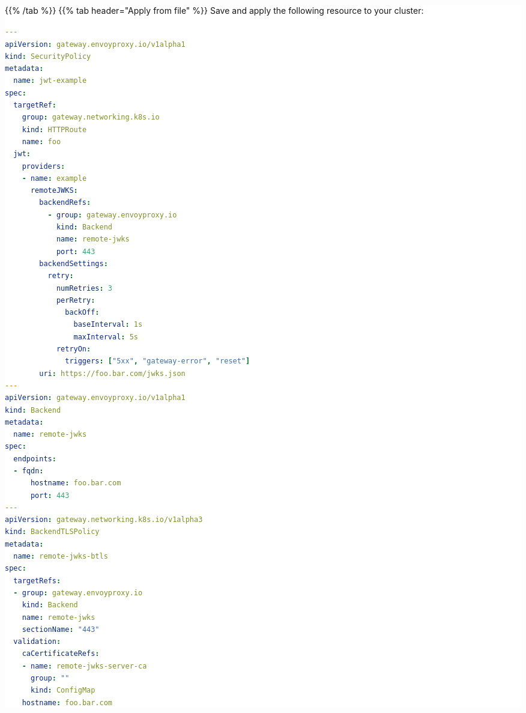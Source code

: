 {{% /tab %}}
{{% tab header="Apply from file" %}}
Save and apply the following resource to your cluster:

```yaml
---
apiVersion: gateway.envoyproxy.io/v1alpha1
kind: SecurityPolicy
metadata:
  name: jwt-example
spec:
  targetRef:
    group: gateway.networking.k8s.io
    kind: HTTPRoute
    name: foo
  jwt:
    providers:
    - name: example
      remoteJWKS:
        backendRefs:
          - group: gateway.envoyproxy.io
            kind: Backend
            name: remote-jwks
            port: 443
        backendSettings:
          retry:
            numRetries: 3
            perRetry:
              backOff:
                baseInterval: 1s
                maxInterval: 5s
            retryOn:
              triggers: ["5xx", "gateway-error", "reset"]
        uri: https://foo.bar.com/jwks.json
---
apiVersion: gateway.envoyproxy.io/v1alpha1
kind: Backend
metadata:
  name: remote-jwks
spec:
  endpoints:
  - fqdn:
      hostname: foo.bar.com
      port: 443
---
apiVersion: gateway.networking.k8s.io/v1alpha3
kind: BackendTLSPolicy
metadata:
  name: remote-jwks-btls
spec:
  targetRefs:
  - group: gateway.envoyproxy.io
    kind: Backend
    name: remote-jwks
    sectionName: "443"
  validation:
    caCertificateRefs:
    - name: remote-jwks-server-ca
      group: ""
      kind: ConfigMap
    hostname: foo.bar.com
```


[SecurityPolicy]: ../../../contributions/design/security-policy
[jwt]: https://tools.ietf.org/html/rfc7519
[jwks]: https://tools.ietf.org/html/rfc7517
[Gateway]: https://gateway-api.sigs.k8s.io/api-types/gateway
[HTTPRoute]: https://gateway-api.sigs.k8s.io/api-types/httproute
[GRPCRoute]: https://gateway-api.sigs.k8s.io/api-types/grpcroute
[Backend]: ../../../api/extension_types#backend
[BackendTLSPolicy]: https://gateway-api.sigs.k8s.io/api-types/backendtlspolicy/
[backend-routing]: ../traffic/backend
[backend-tls]: ../backend-tls
[BackendSettings]: ../../../api/extension_types/#clustersettings